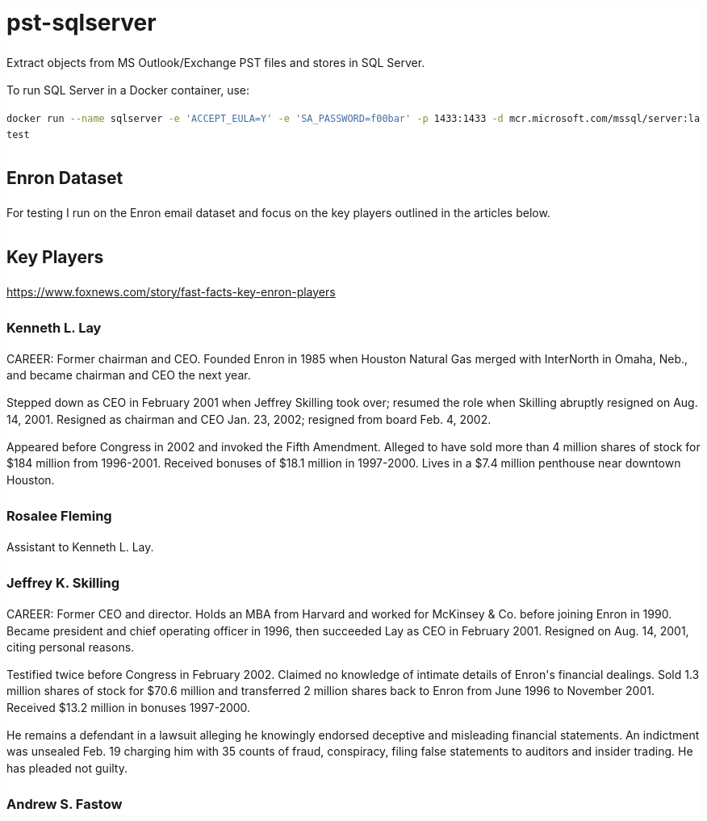 # pst-sqlserver

Extract objects from MS Outlook/Exchange PST files and stores in SQL Server.

To run SQL Server in a Docker container, use:

```bash
docker run --name sqlserver -e 'ACCEPT_EULA=Y' -e 'SA_PASSWORD=f00bar' -p 1433:1433 -d mcr.microsoft.com/mssql/server:latest
```

## Enron Dataset

For testing I run on the Enron email dataset and focus on the key players outlined in the articles below.

## Key Players

<https://www.foxnews.com/story/fast-facts-key-enron-players>

### Kenneth L. Lay

CAREER: Former chairman and CEO. Founded Enron in 1985 when Houston Natural Gas merged with InterNorth in Omaha, Neb., and became chairman and CEO the next year.

Stepped down as CEO in February 2001 when Jeffrey Skilling took over; resumed the role when Skilling abruptly resigned on Aug. 14, 2001. Resigned as chairman and CEO Jan. 23, 2002; resigned from board Feb. 4, 2002.

Appeared before Congress in 2002 and invoked the Fifth Amendment. Alleged to have sold more than 4 million shares of stock for \$184 million from 1996-2001. Received bonuses of \$18.1 million in 1997-2000. Lives in a \$7.4 million penthouse near downtown Houston.

### Rosalee Fleming

Assistant to Kenneth L. Lay.

### Jeffrey K. Skilling

CAREER: Former CEO and director. Holds an MBA from Harvard and worked for McKinsey & Co. before joining Enron in 1990. Became president and chief operating officer in 1996, then succeeded Lay as CEO in February 2001. Resigned on Aug. 14, 2001, citing personal reasons.

Testified twice before Congress in February 2002. Claimed no knowledge of intimate details of Enron's financial dealings. Sold 1.3 million shares of stock for \$70.6 million and transferred 2 million shares back to Enron from June 1996 to November 2001. Received \$13.2 million in bonuses 1997-2000.

He remains a defendant in a lawsuit alleging he knowingly endorsed deceptive and misleading financial statements. An indictment was unsealed Feb. 19 charging him with 35 counts of fraud, conspiracy, filing false statements to auditors and insider trading. He has pleaded not guilty.

### Andrew S. Fastow
